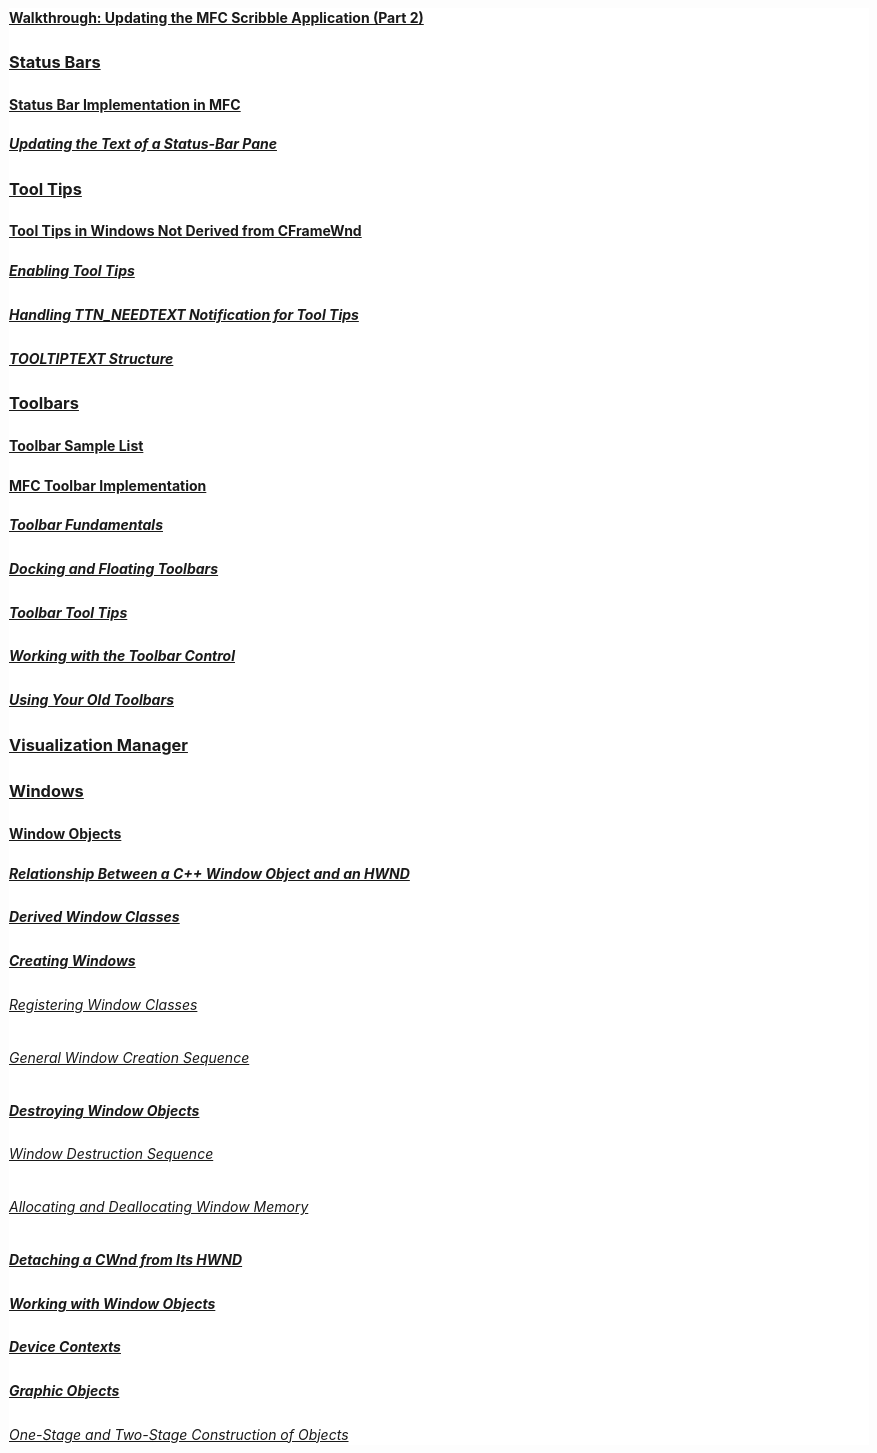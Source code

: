 #### [Walkthrough: Updating the MFC Scribble Application (Part 2)](walkthrough-updating-the-mfc-scribble-application-part-2.md)
### [Status Bars](status-bars.md)
#### [Status Bar Implementation in MFC](status-bar-implementation-in-mfc.md)
##### [Updating the Text of a Status-Bar Pane](updating-the-text-of-a-status-bar-pane.md)
### [Tool Tips](tool-tips.md)
#### [Tool Tips in Windows Not Derived from CFrameWnd](tool-tips-in-windows-not-derived-from-cframewnd.md)
##### [Enabling Tool Tips](enabling-tool-tips.md)
##### [Handling TTN_NEEDTEXT Notification for Tool Tips](handling-ttn-needtext-notification-for-tool-tips.md)
##### [TOOLTIPTEXT Structure](tooltiptext-structure.md)
### [Toolbars](toolbars.md)
#### [Toolbar Sample List](toolbar-sample-list.md)
#### [MFC Toolbar Implementation](mfc-toolbar-implementation.md)
##### [Toolbar Fundamentals](toolbar-fundamentals.md)
##### [Docking and Floating Toolbars](docking-and-floating-toolbars.md)
##### [Toolbar Tool Tips](toolbar-tool-tips.md)
##### [Working with the Toolbar Control](working-with-the-toolbar-control.md)
##### [Using Your Old Toolbars](using-your-old-toolbars.md)
### [Visualization Manager](visualization-manager.md)
### [Windows](windows.md)
#### [Window Objects](window-objects.md)
##### [Relationship Between a C++ Window Object and an HWND](relationship-between-a-cpp-window-object-and-an-hwnd.md)
##### [Derived Window Classes](derived-window-classes.md)
##### [Creating Windows](creating-windows.md)
###### [Registering Window Classes](registering-window-classes.md)
###### [General Window Creation Sequence](general-window-creation-sequence.md)
##### [Destroying Window Objects](destroying-window-objects.md)
###### [Window Destruction Sequence](window-destruction-sequence.md)
###### [Allocating and Deallocating Window Memory](allocating-and-deallocating-window-memory.md)
##### [Detaching a CWnd from Its HWND](detaching-a-cwnd-from-its-hwnd.md)
##### [Working with Window Objects](working-with-window-objects.md)
##### [Device Contexts](device-contexts.md)
##### [Graphic Objects](graphic-objects.md)
###### [One-Stage and Two-Stage Construction of Objects](one-stage-and-two-stage-construction-of-objects.md)